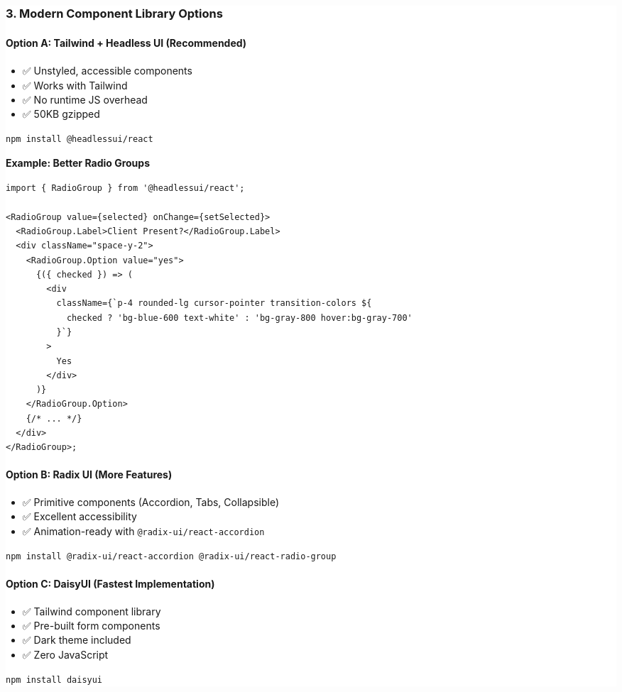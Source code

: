 
### **3. Modern Component Library Options**

#### **Option A: Tailwind + Headless UI** (Recommended)

- ✅ Unstyled, accessible components
- ✅ Works with Tailwind
- ✅ No runtime JS overhead
- ✅ 50KB gzipped

```bash
npm install @headlessui/react
```

**Example: Better Radio Groups**

```tsx
import { RadioGroup } from '@headlessui/react';

<RadioGroup value={selected} onChange={setSelected}>
  <RadioGroup.Label>Client Present?</RadioGroup.Label>
  <div className="space-y-2">
    <RadioGroup.Option value="yes">
      {({ checked }) => (
        <div
          className={`p-4 rounded-lg cursor-pointer transition-colors ${
            checked ? 'bg-blue-600 text-white' : 'bg-gray-800 hover:bg-gray-700'
          }`}
        >
          Yes
        </div>
      )}
    </RadioGroup.Option>
    {/* ... */}
  </div>
</RadioGroup>;
```

#### **Option B: Radix UI** (More Features)

- ✅ Primitive components (Accordion, Tabs, Collapsible)
- ✅ Excellent accessibility
- ✅ Animation-ready with `@radix-ui/react-accordion`

```bash
npm install @radix-ui/react-accordion @radix-ui/react-radio-group
```

#### **Option C: DaisyUI** (Fastest Implementation)

- ✅ Tailwind component library
- ✅ Pre-built form components
- ✅ Dark theme included
- ✅ Zero JavaScript

```bash
npm install daisyui
```
